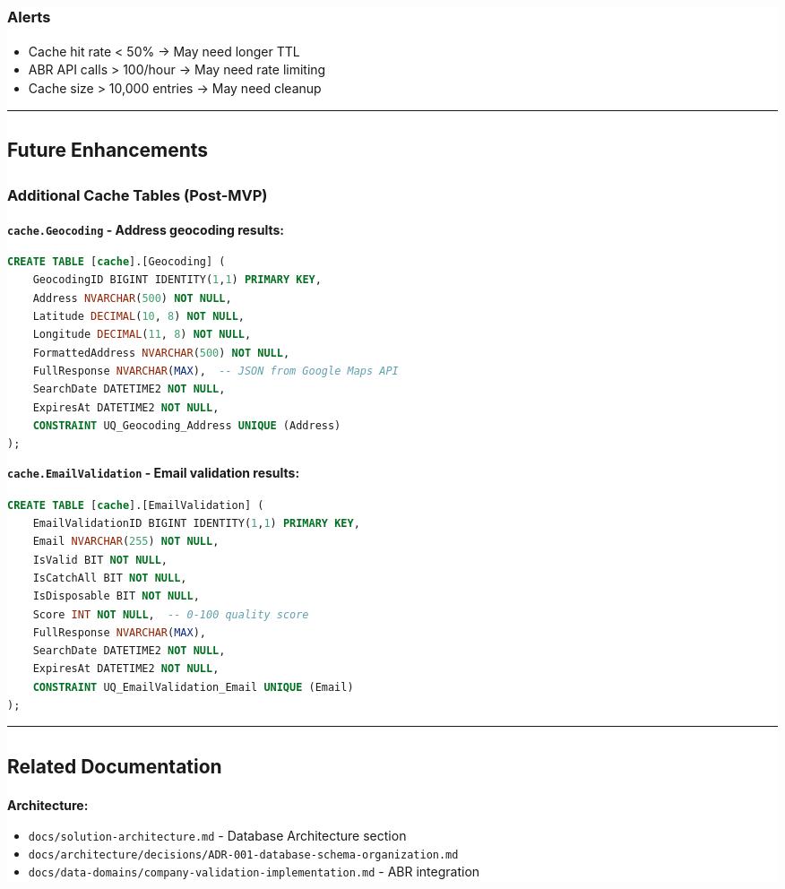 ### **Alerts**

- Cache hit rate < 50% → May need longer TTL
- ABR API calls > 100/hour → May need rate limiting
- Cache size > 10,000 entries → May need cleanup

---

## Future Enhancements

### **Additional Cache Tables (Post-MVP)**

**`cache.Geocoding` - Address geocoding results:**
```sql
CREATE TABLE [cache].[Geocoding] (
    GeocodingID BIGINT IDENTITY(1,1) PRIMARY KEY,
    Address NVARCHAR(500) NOT NULL,
    Latitude DECIMAL(10, 8) NOT NULL,
    Longitude DECIMAL(11, 8) NOT NULL,
    FormattedAddress NVARCHAR(500) NOT NULL,
    FullResponse NVARCHAR(MAX),  -- JSON from Google Maps API
    SearchDate DATETIME2 NOT NULL,
    ExpiresAt DATETIME2 NOT NULL,
    CONSTRAINT UQ_Geocoding_Address UNIQUE (Address)
);
```

**`cache.EmailValidation` - Email validation results:**
```sql
CREATE TABLE [cache].[EmailValidation] (
    EmailValidationID BIGINT IDENTITY(1,1) PRIMARY KEY,
    Email NVARCHAR(255) NOT NULL,
    IsValid BIT NOT NULL,
    IsCatchAll BIT NOT NULL,
    IsDisposable BIT NOT NULL,
    Score INT NOT NULL,  -- 0-100 quality score
    FullResponse NVARCHAR(MAX),
    SearchDate DATETIME2 NOT NULL,
    ExpiresAt DATETIME2 NOT NULL,
    CONSTRAINT UQ_EmailValidation_Email UNIQUE (Email)
);
```

---

## Related Documentation

**Architecture:**
- `docs/solution-architecture.md` - Database Architecture section
- `docs/architecture/decisions/ADR-001-database-schema-organization.md`
- `docs/data-domains/company-validation-implementation.md` - ABR integration
